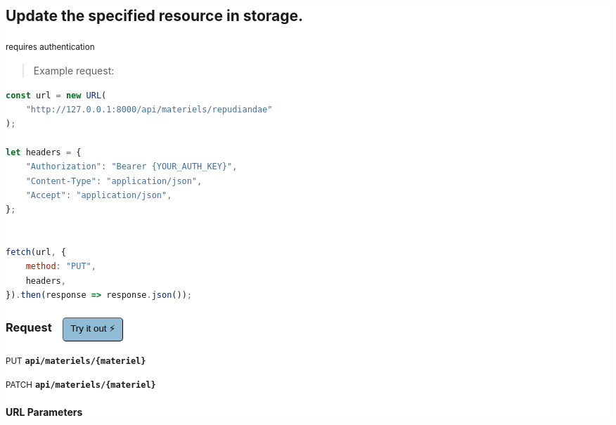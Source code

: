 
## Update the specified resource in storage.

<small class="badge badge-darkred">requires authentication</small>



> Example request:

```javascript
const url = new URL(
    "http://127.0.0.1:8000/api/materiels/repudiandae"
);

let headers = {
    "Authorization": "Bearer {YOUR_AUTH_KEY}",
    "Content-Type": "application/json",
    "Accept": "application/json",
};


fetch(url, {
    method: "PUT",
    headers,
}).then(response => response.json());
```


<div id="execution-results-PUTapi-materiels--materiel-" hidden>
    <blockquote>Received response<span id="execution-response-status-PUTapi-materiels--materiel-"></span>:</blockquote>
    <pre class="json"><code id="execution-response-content-PUTapi-materiels--materiel-"></code></pre>
</div>
<div id="execution-error-PUTapi-materiels--materiel-" hidden>
    <blockquote>Request failed with error:</blockquote>
    <pre><code id="execution-error-message-PUTapi-materiels--materiel-"></code></pre>
</div>
<form id="form-PUTapi-materiels--materiel-" data-method="PUT" data-path="api/materiels/{materiel}" data-authed="1" data-hasfiles="0" data-headers='{"Authorization":"Bearer {YOUR_AUTH_KEY}","Content-Type":"application\/json","Accept":"application\/json"}' onsubmit="event.preventDefault(); executeTryOut('PUTapi-materiels--materiel-', this);">
<h3>
    Request&nbsp;&nbsp;&nbsp;
        <button type="button" style="background-color: #8fbcd4; padding: 5px 10px; border-radius: 5px; border-width: thin;" id="btn-tryout-PUTapi-materiels--materiel-" onclick="tryItOut('PUTapi-materiels--materiel-');">Try it out ⚡</button>
    <button type="button" style="background-color: #c97a7e; padding: 5px 10px; border-radius: 5px; border-width: thin;" id="btn-canceltryout-PUTapi-materiels--materiel-" onclick="cancelTryOut('PUTapi-materiels--materiel-');" hidden>Cancel</button>&nbsp;&nbsp;
    <button type="submit" style="background-color: #6ac174; padding: 5px 10px; border-radius: 5px; border-width: thin;" id="btn-executetryout-PUTapi-materiels--materiel-" hidden>Send Request 💥</button>
    </h3>
<p>
<small class="badge badge-darkblue">PUT</small>
 <b><code>api/materiels/{materiel}</code></b>
</p>
<p>
<small class="badge badge-purple">PATCH</small>
 <b><code>api/materiels/{materiel}</code></b>
</p>
<p>
<label id="auth-PUTapi-materiels--materiel-" hidden>Authorization header: <b><code>Bearer </code></b><input type="text" name="Authorization" data-prefix="Bearer " data-endpoint="PUTapi-materiels--materiel-" data-component="header"></label>
</p>
<h4 class="fancy-heading-panel"><b>URL Parameters</b></h4>